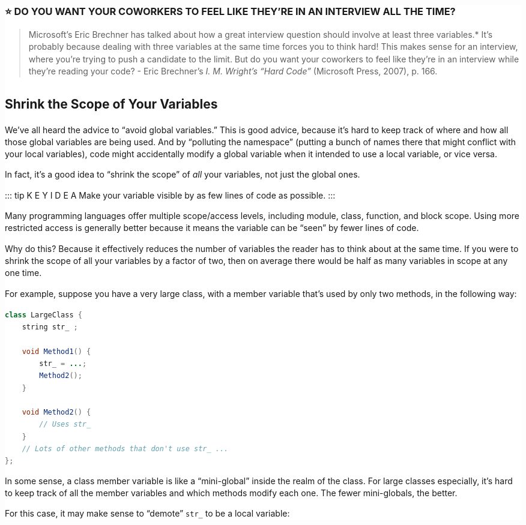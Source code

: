 ### ⭐️ DO YOU WANT YOUR COWORKERS TO FEEL LIKE THEY’RE IN AN INTERVIEW ALL THE TIME?

> Microsoft’s Eric Brechner has talked about how a great interview question should involve at least three variables.* It’s probably because dealing with three variables at the same time forces you to think hard! This makes sense for an interview, where you’re trying to push a candidate to the limit. But do you want your coworkers to feel like they’re in an interview while they’re reading your code? - Eric Brechner’s _I. M. Wright’s “Hard Code”_ (Microsoft Press, 2007), p. 166.


## Shrink the Scope of Your Variables

We’ve all heard the advice to “avoid global variables.” This is good advice, because it’s hard to keep track of where and how all those global variables are being used. And by “polluting the namespace” (putting a bunch of names there that might conflict with your local variables), code might accidentally modify a global variable when it intended to use a local variable, or vice versa.

In fact, it’s a good idea to “shrink the scope” of _all_ your variables, not just the global ones.

::: tip K E Y I D E A
Make your variable visible by as few lines of code as possible.
:::

Many programming languages offer multiple scope/access levels, including module, class, function, and block scope. Using more restricted access is generally better because it means the variable can be “seen” by fewer lines of code.

Why do this? Because it effectively reduces the number of variables the reader has to think about at the same time. If you were to shrink the scope of all your variables by a factor of two, then on average there would be half as many variables in scope at any one time.

For example, suppose you have a very large class, with a member variable that’s used by only two methods, in the following way:

```java
class LargeClass {
    string str_ ;

    void Method1() {
        str_ = ...;
        Method2();
    }

    void Method2() {
        // Uses str_
    }
    // Lots of other methods that don't use str_ ...
};
```

In some sense, a class member variable is like a “mini-global” inside the realm of the class. For large classes especially, it’s hard to keep track of all the member variables and which methods modify each one. The fewer mini-globals, the better.

For this case, it may make sense to “demote” `str_` to be a local variable:
